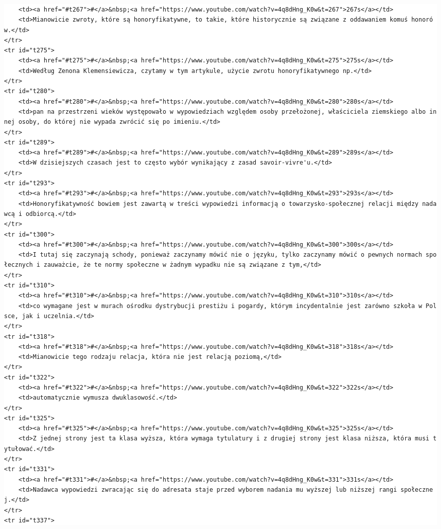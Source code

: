         <td><a href="#t267">#</a>&nbsp;<a href="https://www.youtube.com/watch?v=4q8dHng_K0w&t=267">267s</a></td>
        <td>Mianowicie zwroty, które są honoryfikatywne, to takie, które historycznie są związane z oddawaniem komuś honorów.</td>
    </tr>
    <tr id="t275">
        <td><a href="#t275">#</a>&nbsp;<a href="https://www.youtube.com/watch?v=4q8dHng_K0w&t=275">275s</a></td>
        <td>Według Zenona Klemensiewicza, czytamy w tym artykule, użycie zwrotu honoryfikatywnego np.</td>
    </tr>
    <tr id="t280">
        <td><a href="#t280">#</a>&nbsp;<a href="https://www.youtube.com/watch?v=4q8dHng_K0w&t=280">280s</a></td>
        <td>pan na przestrzeni wieków występowało w wypowiedziach względem osoby przełożonej, właściciela ziemskiego albo innej osoby, do której nie wypada zwrócić się po imieniu.</td>
    </tr>
    <tr id="t289">
        <td><a href="#t289">#</a>&nbsp;<a href="https://www.youtube.com/watch?v=4q8dHng_K0w&t=289">289s</a></td>
        <td>W dzisiejszych czasach jest to często wybór wynikający z zasad savoir-vivre'u.</td>
    </tr>
    <tr id="t293">
        <td><a href="#t293">#</a>&nbsp;<a href="https://www.youtube.com/watch?v=4q8dHng_K0w&t=293">293s</a></td>
        <td>Honoryfikatywność bowiem jest zawartą w treści wypowiedzi informacją o towarzysko-społecznej relacji między nadawcą i odbiorcą.</td>
    </tr>
    <tr id="t300">
        <td><a href="#t300">#</a>&nbsp;<a href="https://www.youtube.com/watch?v=4q8dHng_K0w&t=300">300s</a></td>
        <td>I tutaj się zaczynają schody, ponieważ zaczynamy mówić nie o języku, tylko zaczynamy mówić o pewnych normach społecznych i zauważcie, że te normy społeczne w żadnym wypadku nie są związane z tym,</td>
    </tr>
    <tr id="t310">
        <td><a href="#t310">#</a>&nbsp;<a href="https://www.youtube.com/watch?v=4q8dHng_K0w&t=310">310s</a></td>
        <td>co wymagane jest w murach ośrodku dystrybucji prestiżu i pogardy, którym incydentalnie jest zarówno szkoła w Polsce, jak i uczelnia.</td>
    </tr>
    <tr id="t318">
        <td><a href="#t318">#</a>&nbsp;<a href="https://www.youtube.com/watch?v=4q8dHng_K0w&t=318">318s</a></td>
        <td>Mianowicie tego rodzaju relacja, która nie jest relacją poziomą,</td>
    </tr>
    <tr id="t322">
        <td><a href="#t322">#</a>&nbsp;<a href="https://www.youtube.com/watch?v=4q8dHng_K0w&t=322">322s</a></td>
        <td>automatycznie wymusza dwuklasowość.</td>
    </tr>
    <tr id="t325">
        <td><a href="#t325">#</a>&nbsp;<a href="https://www.youtube.com/watch?v=4q8dHng_K0w&t=325">325s</a></td>
        <td>Z jednej strony jest ta klasa wyższa, która wymaga tytulatury i z drugiej strony jest klasa niższa, która musi tytułować.</td>
    </tr>
    <tr id="t331">
        <td><a href="#t331">#</a>&nbsp;<a href="https://www.youtube.com/watch?v=4q8dHng_K0w&t=331">331s</a></td>
        <td>Nadawca wypowiedzi zwracając się do adresata staje przed wyborem nadania mu wyższej lub niższej rangi społecznej.</td>
    </tr>
    <tr id="t337">